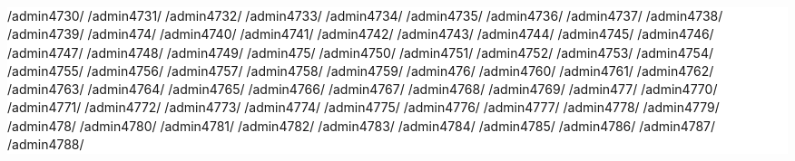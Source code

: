 /admin4730/
/admin4731/
/admin4732/
/admin4733/
/admin4734/
/admin4735/
/admin4736/
/admin4737/
/admin4738/
/admin4739/
/admin474/
/admin4740/
/admin4741/
/admin4742/
/admin4743/
/admin4744/
/admin4745/
/admin4746/
/admin4747/
/admin4748/
/admin4749/
/admin475/
/admin4750/
/admin4751/
/admin4752/
/admin4753/
/admin4754/
/admin4755/
/admin4756/
/admin4757/
/admin4758/
/admin4759/
/admin476/
/admin4760/
/admin4761/
/admin4762/
/admin4763/
/admin4764/
/admin4765/
/admin4766/
/admin4767/
/admin4768/
/admin4769/
/admin477/
/admin4770/
/admin4771/
/admin4772/
/admin4773/
/admin4774/
/admin4775/
/admin4776/
/admin4777/
/admin4778/
/admin4779/
/admin478/
/admin4780/
/admin4781/
/admin4782/
/admin4783/
/admin4784/
/admin4785/
/admin4786/
/admin4787/
/admin4788/